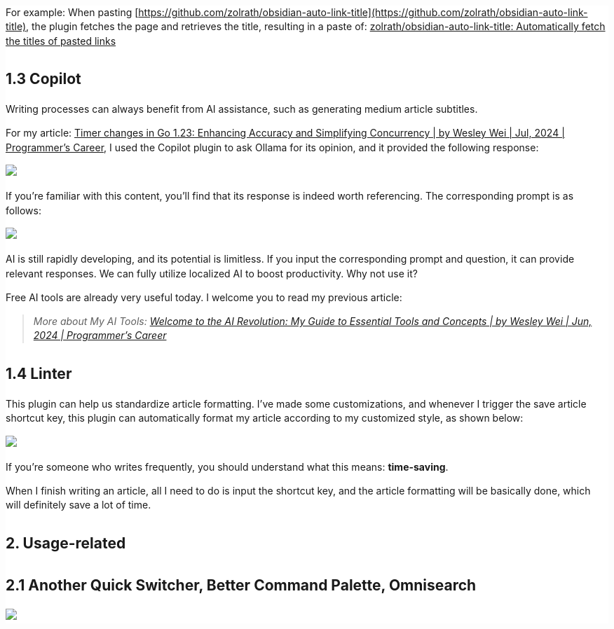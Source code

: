 For example:
When pasting [https://github.com/zolrath/obsidian-auto-link-title](https://github.com/zolrath/obsidian-auto-link-title), the plugin fetches the page and retrieves the title, resulting in a paste of: [zolrath/obsidian-auto-link-title: Automatically fetch the titles of pasted links](https://github.com/zolrath/obsidian-auto-link-title)

## 1.3 Copilot

Writing processes can always benefit from AI assistance, such as generating medium article subtitles.

For my article: [Timer changes in Go 1.23: Enhancing Accuracy and Simplifying Concurrency | by Wesley Wei | Jul, 2024 | Programmer’s Career](https://medium.com/programmers-career/timer-changes-in-go-1-23-enhancing-accuracy-and-simplifying-concurrency-c45399598185), I used the Copilot plugin to ask Ollama for its opinion, and it provided the following response:

![](https://miro.medium.com/v2/resize:fit:1400/0*kAa87fLX1UBUZixX.png)

If you’re familiar with this content, you’ll find that its response is indeed worth referencing. The corresponding prompt is as follows:

![](https://miro.medium.com/v2/resize:fit:1400/0*tDT8BnSxoUArC1lg.png)

AI is still rapidly developing, and its potential is limitless. If you input the corresponding prompt and question, it can provide relevant responses. We can fully utilize localized AI to boost productivity. Why not use it?

Free AI tools are already very useful today. I welcome you to read my previous article:

> _More about My AI Tools:_ [_Welcome to the AI Revolution: My Guide to Essential Tools and Concepts | by Wesley Wei | Jun, 2024 | Programmer’s Career_](https://medium.com/programmers-career/welcome-to-the-ai-revolution-my-guide-to-essential-tools-and-concepts-44bd7ca44362)

## 1.4 Linter

This plugin can help us standardize article formatting. I’ve made some customizations, and whenever I trigger the save article shortcut key, this plugin can automatically format my article according to my customized style, as shown below:

![](https://miro.medium.com/v2/resize:fit:1400/0*YQzPmpzVR3ELsybL.gif)

If you’re someone who writes frequently, you should understand what this means: __time-saving__.

When I finish writing an article, all I need to do is input the shortcut key, and the article formatting will be basically done, which will definitely save a lot of time.

## 2\. Usage-related

## 2.1 Another Quick Switcher, Better Command Palette, Omnisearch

![](https://miro.medium.com/v2/resize:fit:1400/0*tBA5KQuqqve2JQiO.png)
